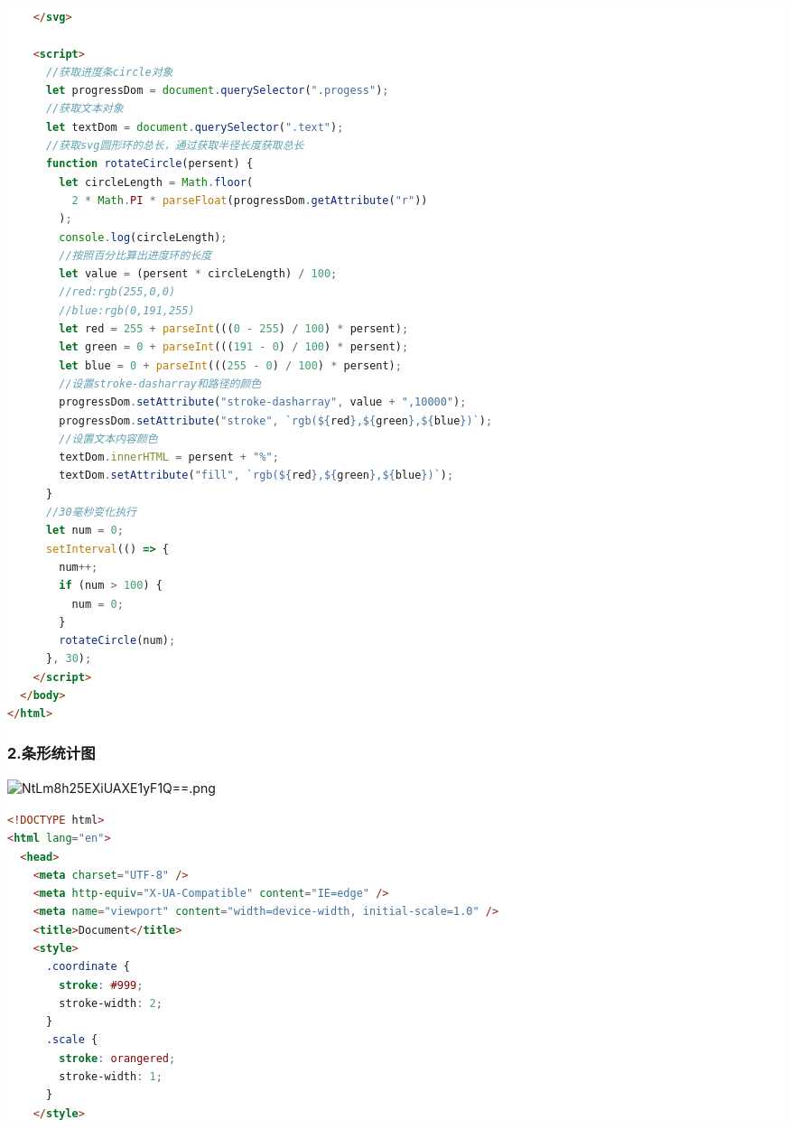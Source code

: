 ```html
    </svg>

    <script>
      //获取进度条circle对象
      let progressDom = document.querySelector(".progess");
      //获取文本对象
      let textDom = document.querySelector(".text");
      //获取svg圆形环的总长，通过获取半径长度获取总长
      function rotateCircle(persent) {
        let circleLength = Math.floor(
          2 * Math.PI * parseFloat(progressDom.getAttribute("r"))
        );
        console.log(circleLength);
        //按照百分比算出进度环的长度
        let value = (persent * circleLength) / 100;
        //red:rgb(255,0,0)
        //blue:rgb(0,191,255)
        let red = 255 + parseInt(((0 - 255) / 100) * persent);
        let green = 0 + parseInt(((191 - 0) / 100) * persent);
        let blue = 0 + parseInt(((255 - 0) / 100) * persent);
        //设置stroke-dasharray和路径的颜色
        progressDom.setAttribute("stroke-dasharray", value + ",10000");
        progressDom.setAttribute("stroke", `rgb(${red},${green},${blue})`);
        //设置文本内容颜色
        textDom.innerHTML = persent + "%";
        textDom.setAttribute("fill", `rgb(${red},${green},${blue})`);
      }
      //30毫秒变化执行
      let num = 0;
      setInterval(() => {
        num++;
        if (num > 100) {
          num = 0;
        }
        rotateCircle(num);
      }, 30);
    </script>
  </body>
</html>
```
    
### 2.条形统计图

![N$tLm8h$25EXiUAXE1yF1Q==.png](https://p1-juejin.byteimg.com/tos-cn-i-k3u1fbpfcp/0b0c6c17f6fc42119638b04adf68e503~tplv-k3u1fbpfcp-watermark.image?)

```html
<!DOCTYPE html>
<html lang="en">
  <head>
    <meta charset="UTF-8" />
    <meta http-equiv="X-UA-Compatible" content="IE=edge" />
    <meta name="viewport" content="width=device-width, initial-scale=1.0" />
    <title>Document</title>
    <style>
      .coordinate {
        stroke: #999;
        stroke-width: 2;
      }
      .scale {
        stroke: orangered;
        stroke-width: 1;
      }
    </style>
```